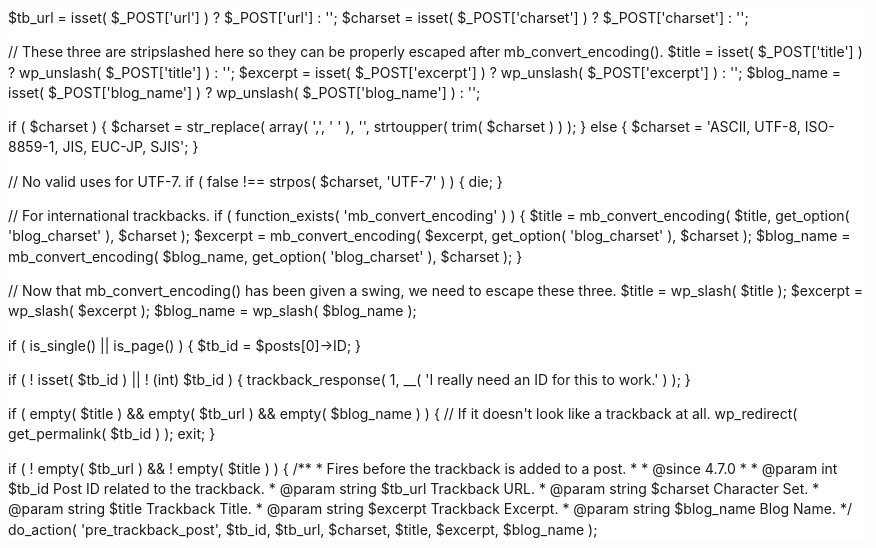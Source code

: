 $tb_url  = isset( $_POST['url'] ) ? $_POST['url'] : '';
$charset = isset( $_POST['charset'] ) ? $_POST['charset'] : '';

// These three are stripslashed here so they can be properly escaped after mb_convert_encoding().
$title     = isset( $_POST['title'] ) ? wp_unslash( $_POST['title'] ) : '';
$excerpt   = isset( $_POST['excerpt'] ) ? wp_unslash( $_POST['excerpt'] ) : '';
$blog_name = isset( $_POST['blog_name'] ) ? wp_unslash( $_POST['blog_name'] ) : '';

if ( $charset ) {
	$charset = str_replace( array( ',', ' ' ), '', strtoupper( trim( $charset ) ) );
} else {
	$charset = 'ASCII, UTF-8, ISO-8859-1, JIS, EUC-JP, SJIS';
}

// No valid uses for UTF-7.
if ( false !== strpos( $charset, 'UTF-7' ) ) {
	die;
}

// For international trackbacks.
if ( function_exists( 'mb_convert_encoding' ) ) {
	$title     = mb_convert_encoding( $title, get_option( 'blog_charset' ), $charset );
	$excerpt   = mb_convert_encoding( $excerpt, get_option( 'blog_charset' ), $charset );
	$blog_name = mb_convert_encoding( $blog_name, get_option( 'blog_charset' ), $charset );
}

// Now that mb_convert_encoding() has been given a swing, we need to escape these three.
$title     = wp_slash( $title );
$excerpt   = wp_slash( $excerpt );
$blog_name = wp_slash( $blog_name );

if ( is_single() || is_page() ) {
	$tb_id = $posts[0]->ID;
}

if ( ! isset( $tb_id ) || ! (int) $tb_id ) {
	trackback_response( 1, __( 'I really need an ID for this to work.' ) );
}

if ( empty( $title ) && empty( $tb_url ) && empty( $blog_name ) ) {
	// If it doesn't look like a trackback at all.
	wp_redirect( get_permalink( $tb_id ) );
	exit;
}

if ( ! empty( $tb_url ) && ! empty( $title ) ) {
	/**
	 * Fires before the trackback is added to a post.
	 *
	 * @since 4.7.0
	 *
	 * @param int    $tb_id     Post ID related to the trackback.
	 * @param string $tb_url    Trackback URL.
	 * @param string $charset   Character Set.
	 * @param string $title     Trackback Title.
	 * @param string $excerpt   Trackback Excerpt.
	 * @param string $blog_name Blog Name.
	 */
	do_action( 'pre_trackback_post', $tb_id, $tb_url, $charset, $title, $excerpt, $blog_name );
